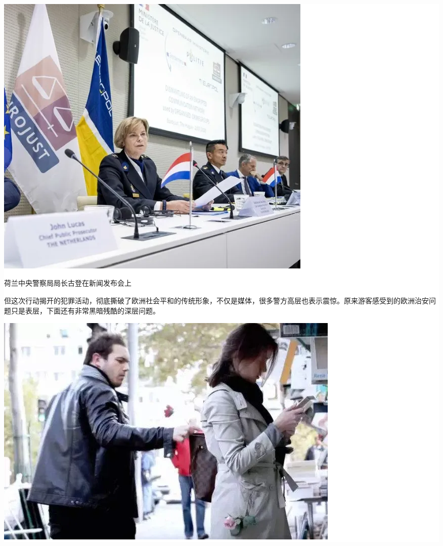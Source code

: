 ![](/images/btnews/btnews/0101_0200/0143/image15.webp)

荷兰中央警察局局长古登在新闻发布会上

但这次行动揭开的犯罪活动，彻底撕破了欧洲社会平和的传统形象，不仅是媒体，很多警方高层也表示震惊。原来游客感受到的欧洲治安问题只是表层，下面还有非常黑暗残酷的深层问题。

![](/images/btnews/btnews/0101_0200/0143/image16.webp)

